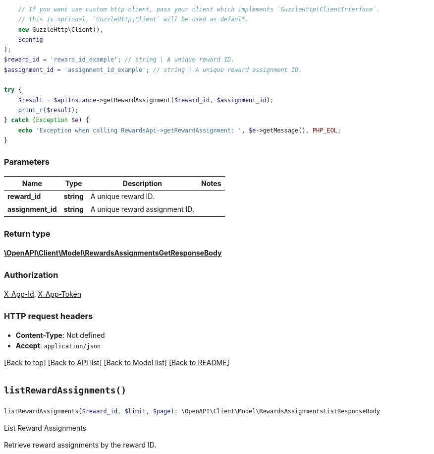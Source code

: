 ```php
    // If you want use custom http client, pass your client which implements `GuzzleHttp\ClientInterface`.
    // This is optional, `GuzzleHttp\Client` will be used as default.
    new GuzzleHttp\Client(),
    $config
);
$reward_id = 'reward_id_example'; // string | A unique reward ID.
$assignment_id = 'assignment_id_example'; // string | A unique reward assignment ID.

try {
    $result = $apiInstance->getRewardAssignment($reward_id, $assignment_id);
    print_r($result);
} catch (Exception $e) {
    echo 'Exception when calling RewardsApi->getRewardAssignment: ', $e->getMessage(), PHP_EOL;
}
```

### Parameters

| Name | Type | Description  | Notes |
| ------------- | ------------- | ------------- | ------------- |
| **reward_id** | **string**| A unique reward ID. | |
| **assignment_id** | **string**| A unique reward assignment ID. | |

### Return type

[**\OpenAPI\Client\Model\RewardsAssignmentsGetResponseBody**](../Model/RewardsAssignmentsGetResponseBody.md)

### Authorization

[X-App-Id](../../README.md#X-App-Id), [X-App-Token](../../README.md#X-App-Token)

### HTTP request headers

- **Content-Type**: Not defined
- **Accept**: `application/json`

[[Back to top]](#) [[Back to API list]](../../README.md#endpoints)
[[Back to Model list]](../../README.md#models)
[[Back to README]](../../README.md)

## `listRewardAssignments()`

```php
listRewardAssignments($reward_id, $limit, $page): \OpenAPI\Client\Model\RewardsAssignmentsListResponseBody
```

List Reward Assignments

Retrieve reward assignments by the reward ID.
